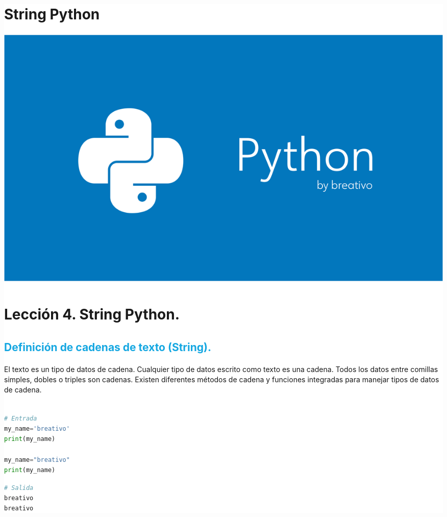 # String Python

![Variables Python](https://github.com/breativo/Python_by_breativo/blob/master/img/Banner_Python_by_breativo.png?raw=true)

# Lección 4. String Python.

<h2 style="color:#15A7E1">Definición de cadenas de texto (String).</h2>
El texto es un tipo de datos de cadena. Cualquier tipo de datos escrito como texto es una cadena. Todos los datos entre comillas simples, dobles o triples son cadenas. Existen diferentes métodos de cadena y funciones integradas para manejar tipos de datos de cadena.

<br>
<br>

````py
# Entrada
my_name='breativo'
print(my_name) 

my_name="breativo"
print(my_name) 
````
````sh
# Salida
breativo
breativo
````
